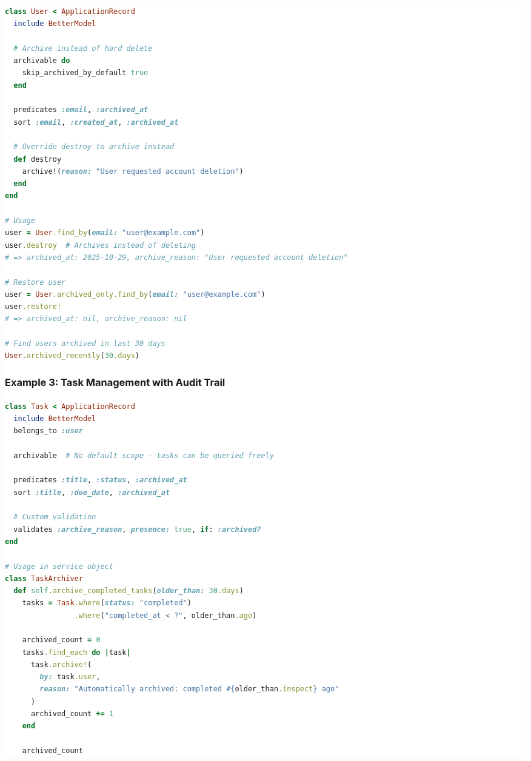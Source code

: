 ```ruby
class User < ApplicationRecord
  include BetterModel

  # Archive instead of hard delete
  archivable do
    skip_archived_by_default true
  end

  predicates :email, :archived_at
  sort :email, :created_at, :archived_at

  # Override destroy to archive instead
  def destroy
    archive!(reason: "User requested account deletion")
  end
end

# Usage
user = User.find_by(email: "user@example.com")
user.destroy  # Archives instead of deleting
# => archived_at: 2025-10-29, archive_reason: "User requested account deletion"

# Restore user
user = User.archived_only.find_by(email: "user@example.com")
user.restore!
# => archived_at: nil, archive_reason: nil

# Find users archived in last 30 days
User.archived_recently(30.days)
```

### Example 3: Task Management with Audit Trail

```ruby
class Task < ApplicationRecord
  include BetterModel
  belongs_to :user

  archivable  # No default scope - tasks can be queried freely

  predicates :title, :status, :archived_at
  sort :title, :due_date, :archived_at

  # Custom validation
  validates :archive_reason, presence: true, if: :archived?
end

# Usage in service object
class TaskArchiver
  def self.archive_completed_tasks(older_than: 30.days)
    tasks = Task.where(status: "completed")
                .where("completed_at < ?", older_than.ago)

    archived_count = 0
    tasks.find_each do |task|
      task.archive!(
        by: task.user,
        reason: "Automatically archived: completed #{older_than.inspect} ago"
      )
      archived_count += 1
    end

    archived_count
```